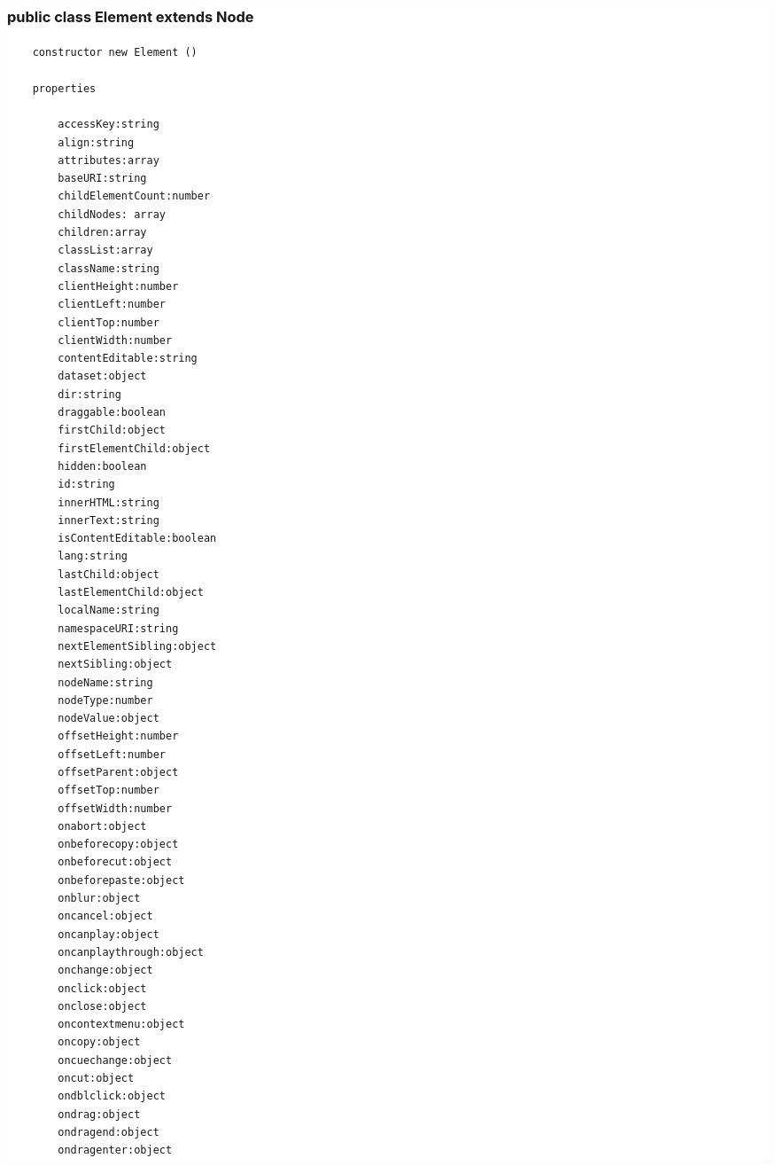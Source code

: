 
### public class Element extends Node
        constructor new Element () 
        
        properties

            accessKey:string
            align:string
            attributes:array
            baseURI:string
            childElementCount:number
            childNodes: array
            children:array
            classList:array
            className:string
            clientHeight:number
            clientLeft:number
            clientTop:number
            clientWidth:number
            contentEditable:string
            dataset:object
            dir:string
            draggable:boolean
            firstChild:object
            firstElementChild:object
            hidden:boolean
            id:string
            innerHTML:string
            innerText:string
            isContentEditable:boolean
            lang:string
            lastChild:object
            lastElementChild:object
            localName:string
            namespaceURI:string
            nextElementSibling:object
            nextSibling:object
            nodeName:string
            nodeType:number
            nodeValue:object
            offsetHeight:number
            offsetLeft:number
            offsetParent:object
            offsetTop:number
            offsetWidth:number
            onabort:object
            onbeforecopy:object
            onbeforecut:object
            onbeforepaste:object
            onblur:object
            oncancel:object
            oncanplay:object
            oncanplaythrough:object
            onchange:object
            onclick:object
            onclose:object
            oncontextmenu:object
            oncopy:object
            oncuechange:object
            oncut:object
            ondblclick:object
            ondrag:object
            ondragend:object
            ondragenter:object